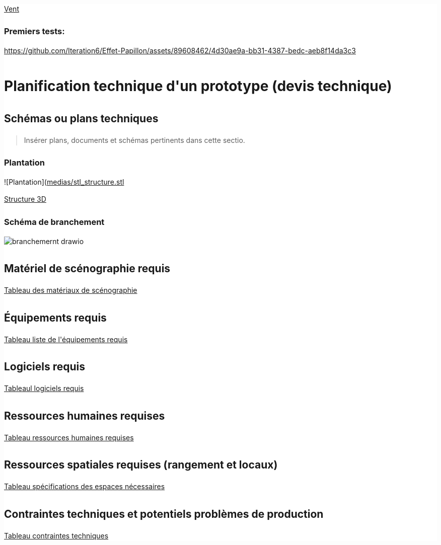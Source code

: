 [Vent](https://youtu.be/UjpPg0VP1Ng?si=DPQqZtlVBSqx7TLv&t=414)

### Premiers tests:

https://github.com/Iteration6/Effet-Papillon/assets/89608462/4d30ae9a-bb31-4387-bedc-aeb8f14da3c3


# Planification technique d'un prototype (devis technique)
## Schémas ou plans techniques
> Insérer plans, documents et schémas pertinents dans cette sectio.  

### Plantation 
![Plantation]([medias/stl_structure.stl](https://github.com/Iteration6/Effet-Papillon/blob/2b2e73f72208211f2ff77f123d528beb9cf9ef03/docs/preproduction/medias/plantation.drawio.png)

[Structure 3D](https://github.com/Iteration6/Effet-Papillon/blob/2b2e73f72208211f2ff77f123d528beb9cf9ef03/docs/preproduction/medias/stl_structure.stl)


### Schéma de branchement 
![branchemernt drawio](https://github.com/Iteration6/Effet-Papillon/assets/94623626/5ffd2119-c5af-47cc-b83d-b258d8fa7089)


## Matériel de scénographie requis
[Tableau des matériaux de scénographie](https://cmontmorency365-my.sharepoint.com/:x:/g/personal/2173985_cmontmorency_qc_ca/EZY_Iv-CmkZIh3kk9d_kdA0BEIEJu3DnZJjUHeelg61Qaw?e=mn5vNf)

## Équipements requis
[Tableau liste de l'équipements requis](https://cmontmorency365.sharepoint.com/:x:/s/Section_H24_58266BMO-000001/EVP1QJMkN7pPrGMw1pMz5YsBDX4EmcTYr-UmgDXCN3vlag?e=6aHMnE)


## Logiciels requis
[Tableaul logiciels requis](https://cmontmorency365-my.sharepoint.com/:x:/g/personal/2173985_cmontmorency_qc_ca/EZY_Iv-CmkZIh3kk9d_kdA0BEIEJu3DnZJjUHeelg61Qaw?e=BAI3Eo)

## Ressources humaines requises
[Tableau ressources humaines requises](https://cmontmorency365-my.sharepoint.com/:x:/g/personal/2173985_cmontmorency_qc_ca/EZY_Iv-CmkZIh3kk9d_kdA0BEIEJu3DnZJjUHeelg61Qaw?e=MH4cKd)

## Ressources spatiales requises (rangement et locaux)
[Tableau spécifications des espaces nécessaires](https://cmontmorency365-my.sharepoint.com/:x:/g/personal/2173985_cmontmorency_qc_ca/EZY_Iv-CmkZIh3kk9d_kdA0BEIEJu3DnZJjUHeelg61Qaw?e=UuQ6EW)
## Contraintes techniques et potentiels problèmes de production
[Tableau contraintes techniques](https://cmontmorency365-my.sharepoint.com/:x:/g/personal/2173985_cmontmorency_qc_ca/EZY_Iv-CmkZIh3kk9d_kdA0BEIEJu3DnZJjUHeelg61Qaw?e=W2hwoA)
